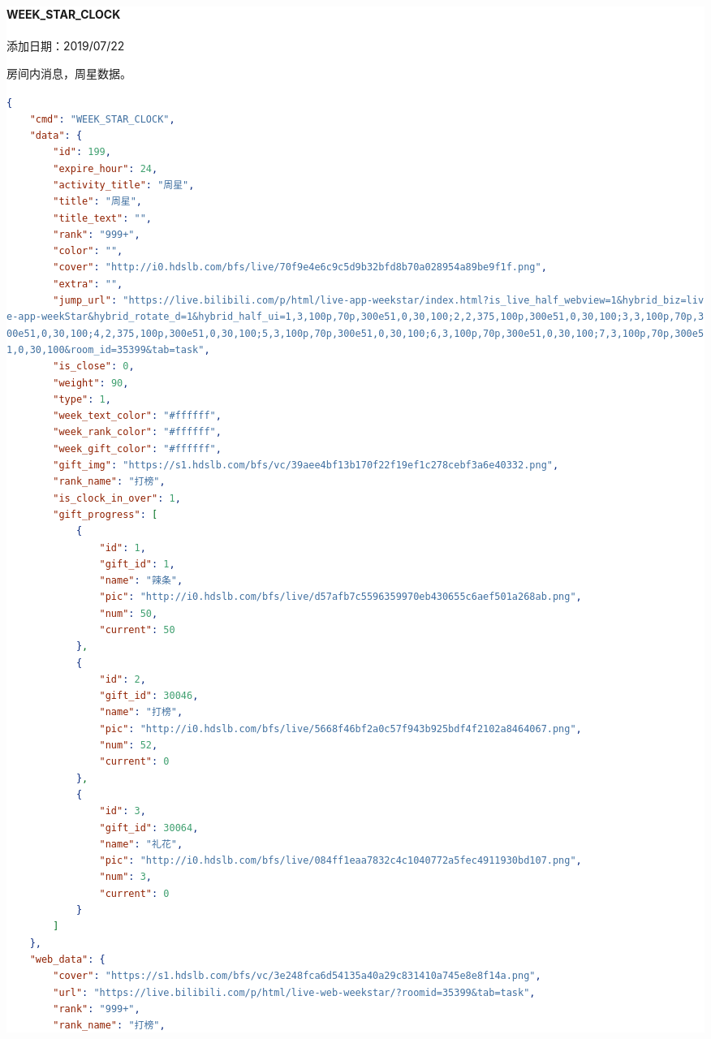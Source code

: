 

#### WEEK_STAR_CLOCK

添加日期：2019/07/22

房间内消息，周星数据。

```json
{
	"cmd": "WEEK_STAR_CLOCK",
	"data": {
		"id": 199,
		"expire_hour": 24,
		"activity_title": "周星",
		"title": "周星",
		"title_text": "",
		"rank": "999+",
		"color": "",
		"cover": "http://i0.hdslb.com/bfs/live/70f9e4e6c9c5d9b32bfd8b70a028954a89be9f1f.png",
		"extra": "",
		"jump_url": "https://live.bilibili.com/p/html/live-app-weekstar/index.html?is_live_half_webview=1&hybrid_biz=live-app-weekStar&hybrid_rotate_d=1&hybrid_half_ui=1,3,100p,70p,300e51,0,30,100;2,2,375,100p,300e51,0,30,100;3,3,100p,70p,300e51,0,30,100;4,2,375,100p,300e51,0,30,100;5,3,100p,70p,300e51,0,30,100;6,3,100p,70p,300e51,0,30,100;7,3,100p,70p,300e51,0,30,100&room_id=35399&tab=task",
		"is_close": 0,
		"weight": 90,
		"type": 1,
		"week_text_color": "#ffffff",
		"week_rank_color": "#ffffff",
		"week_gift_color": "#ffffff",
		"gift_img": "https://s1.hdslb.com/bfs/vc/39aee4bf13b170f22f19ef1c278cebf3a6e40332.png",
		"rank_name": "打榜",
		"is_clock_in_over": 1,
		"gift_progress": [
			{
				"id": 1,
				"gift_id": 1,
				"name": "辣条",
				"pic": "http://i0.hdslb.com/bfs/live/d57afb7c5596359970eb430655c6aef501a268ab.png",
				"num": 50,
				"current": 50
			},
			{
				"id": 2,
				"gift_id": 30046,
				"name": "打榜",
				"pic": "http://i0.hdslb.com/bfs/live/5668f46bf2a0c57f943b925bdf4f2102a8464067.png",
				"num": 52,
				"current": 0
			},
			{
				"id": 3,
				"gift_id": 30064,
				"name": "礼花",
				"pic": "http://i0.hdslb.com/bfs/live/084ff1eaa7832c4c1040772a5fec4911930bd107.png",
				"num": 3,
				"current": 0
			}
		]
	},
	"web_data": {
		"cover": "https://s1.hdslb.com/bfs/vc/3e248fca6d54135a40a29c831410a745e8e8f14a.png",
		"url": "https://live.bilibili.com/p/html/live-web-weekstar/?roomid=35399&tab=task",
		"rank": "999+",
		"rank_name": "打榜",
```